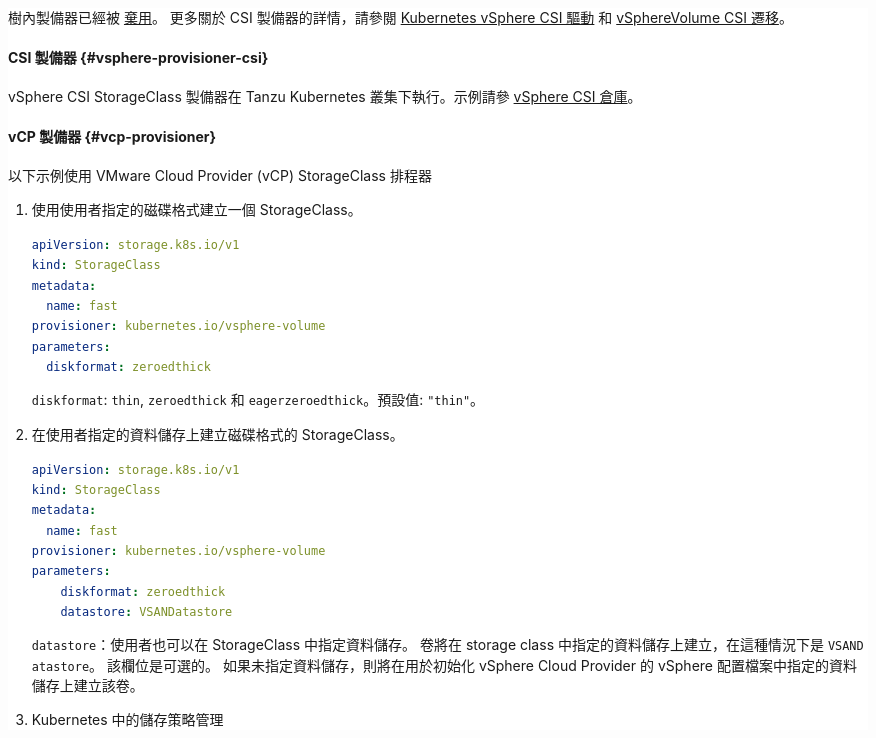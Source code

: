 樹內製備器已經被
[棄用](/blog/2019/12/09/kubernetes-1-17-feature-csi-migration-beta/#why-are-we-migrating-in-tree-plugins-to-csi)。
更多關於 CSI 製備器的詳情，請參閱 
[Kubernetes vSphere CSI 驅動](https://vsphere-csi-driver.sigs.k8s.io/)
和 [vSphereVolume CSI 遷移](/zh-cn/docs/concepts/storage/volumes/#csi-migration-5)。


#### CSI 製備器 {#vsphere-provisioner-csi}

vSphere CSI StorageClass 製備器在 Tanzu Kubernetes 叢集下執行。示例請參
[vSphere CSI 倉庫](https://github.com/kubernetes-sigs/vsphere-csi-driver/blob/master/example/vanilla-k8s-RWM-filesystem-volumes/example-sc.yaml)。


#### vCP 製備器 {#vcp-provisioner}

以下示例使用 VMware Cloud Provider (vCP) StorageClass 排程器


1. 使用使用者指定的磁碟格式建立一個 StorageClass。

   ```yaml
   apiVersion: storage.k8s.io/v1
   kind: StorageClass
   metadata:
     name: fast
   provisioner: kubernetes.io/vsphere-volume
   parameters:
     diskformat: zeroedthick
   ```

   
   `diskformat`: `thin`, `zeroedthick` 和 `eagerzeroedthick`。預設值: `"thin"`。


2. 在使用者指定的資料儲存上建立磁碟格式的 StorageClass。

   ```yaml
   apiVersion: storage.k8s.io/v1
   kind: StorageClass
   metadata:
     name: fast
   provisioner: kubernetes.io/vsphere-volume
   parameters:
       diskformat: zeroedthick
       datastore: VSANDatastore
   ```

   

   `datastore`：使用者也可以在 StorageClass 中指定資料儲存。
   卷將在 storage class 中指定的資料儲存上建立，在這種情況下是 `VSANDatastore`。
   該欄位是可選的。
   如果未指定資料儲存，則將在用於初始化 vSphere Cloud Provider 的 vSphere 
   配置檔案中指定的資料儲存上建立該卷。


3. Kubernetes 中的儲存策略管理
